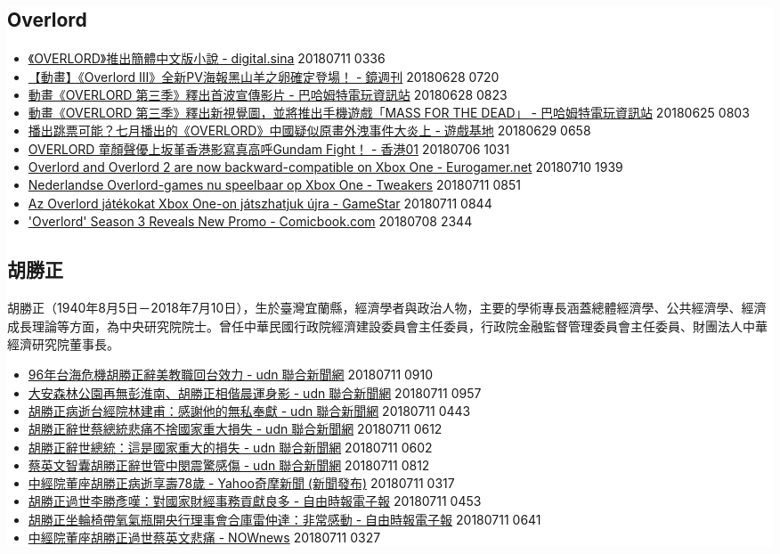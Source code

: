 ## Overlord


- [《OVERLORD》推出簡體中文版小說 - digital.sina](https://sina.com.hk/news/article/20180711/5/48/2/OVERLORD-%E6%8E%A8%E5%87%BA%E7%B0%A1%E9%AB%94%E4%B8%AD%E6%96%87%E7%89%88%E5%B0%8F%E8%AA%AA-9019227.html "《OVERLORD》推出簡體中文版小說 - digital.sina") 20180711 0336
- [【動畫】《Overlord III》全新PV海報黑山羊之卵確定登場！ - 鏡週刊](https://www.mirrormedia.mg/story/20180629gameoverlord3/ "【動畫】《Overlord III》全新PV海報黑山羊之卵確定登場！ - 鏡週刊") 20180628 0720
- [動畫《OVERLORD 第三季》釋出首波宣傳影片 - 巴哈姆特電玩資訊站](https://gnn.gamer.com.tw/6/164676.html "動畫《OVERLORD 第三季》釋出首波宣傳影片 - 巴哈姆特電玩資訊站") 20180628 0823
- [動畫《OVERLORD 第三季》釋出新視覺圖，並將推出手機遊戲「MASS FOR THE DEAD」 - 巴哈姆特電玩資訊站](https://gnn.gamer.com.tw/5/164485.html "動畫《OVERLORD 第三季》釋出新視覺圖，並將推出手機遊戲「MASS FOR THE DEAD」 - 巴哈姆特電玩資訊站") 20180625 0803
- [播出跳票可能？七月播出的《OVERLORD》中國疑似原畫外洩事件大炎上 - 遊戲基地](https://www.gamebase.com.tw/news/topic/99045496/ "播出跳票可能？七月播出的《OVERLORD》中國疑似原畫外洩事件大炎上 - 遊戲基地") 20180629 0658
- [OVERLORD 童顏聲優上坂堇香港影寫真高呼Gundam Fight！ - 香港01](https://www.hk01.com/%E9%81%8A%E6%88%B2%E5%8B%95%E6%BC%AB/207657/overlord-%E7%AB%A5%E9%A1%8F%E8%81%B2%E5%84%AA%E4%B8%8A%E5%9D%82%E5%A0%87-%E9%A6%99%E6%B8%AF%E5%BD%B1%E5%AF%AB%E7%9C%9F%E9%AB%98%E5%91%BC-gundam-fight "OVERLORD 童顏聲優上坂堇香港影寫真高呼Gundam Fight！ - 香港01") 20180706 1031
- [Overlord and Overlord 2 are now backward-compatible on Xbox One - Eurogamer.net](https://www.eurogamer.net/articles/2018-07-10-overlord-and-overlord-2-are-now-backward-compatible-on-xbox-one "Overlord and Overlord 2 are now backward-compatible on Xbox One - Eurogamer.net") 20180710 1939
- [Nederlandse Overlord-games nu speelbaar op Xbox One - Tweakers](https://tweakers.net/nieuws/140797/nederlandse-overlord-games-nu-speelbaar-op-xbox-one.html "Nederlandse Overlord-games nu speelbaar op Xbox One - Tweakers") 20180711 0851
- [Az Overlord játékokat Xbox One-on játszhatjuk újra - GameStar](https://www.gamestar.hu/hir/overlord-xbox-one-250435.html "Az Overlord játékokat Xbox One-on játszhatjuk újra - GameStar") 20180711 0844
- ['Overlord' Season 3 Reveals New Promo - Comicbook.com](http://comicbook.com/anime/2018/07/08/overlord-season-3-new-promo-anime/ "'Overlord' Season 3 Reveals New Promo - Comicbook.com") 20180708 2344

## 胡勝正

胡勝正（1940年8月5日－2018年7月10日），生於臺灣宜蘭縣，經濟學者與政治人物，主要的學術專長涵蓋總體經濟學、公共經濟學、經濟成長理論等方面，為中央研究院院士。曾任中華民國行政院經濟建設委員會主任委員，行政院金融監督管理委員會主任委員、財團法人中華經濟研究院董事長。
- [96年台海危機胡勝正辭美教職回台效力 - udn 聯合新聞網](https://udn.com/news/story/7238/3247251 "96年台海危機胡勝正辭美教職回台效力 - udn 聯合新聞網") 20180711 0910
- [大安森林公園再無彭淮南、胡勝正相偕晨運身影 - udn 聯合新聞網](https://udn.com/news/story/7239/3247362 "大安森林公園再無彭淮南、胡勝正相偕晨運身影 - udn 聯合新聞網") 20180711 0957
- [胡勝正病逝台經院林建甫：感謝他的無私奉獻 - udn 聯合新聞網](https://udn.com/news/story/7238/3246678 "胡勝正病逝台經院林建甫：感謝他的無私奉獻 - udn 聯合新聞網") 20180711 0443
- [胡勝正辭世蔡總統悲痛不捨國家重大損失 - udn 聯合新聞網](https://udn.com/news/story/6656/3246450 "胡勝正辭世蔡總統悲痛不捨國家重大損失 - udn 聯合新聞網") 20180711 0612
- [胡勝正辭世總統：這是國家重大的損失 - udn 聯合新聞網](https://udn.com/news/story/7238/3246883 "胡勝正辭世總統：這是國家重大的損失 - udn 聯合新聞網") 20180711 0602
- [蔡英文智囊胡勝正辭世管中閔震驚感傷 - udn 聯合新聞網](https://udn.com/news/story/6656/3247134 "蔡英文智囊胡勝正辭世管中閔震驚感傷 - udn 聯合新聞網") 20180711 0812
- [中經院董座胡勝正病逝享壽78歲 - Yahoo奇摩新聞 (新聞發布)](https://tw.news.yahoo.com/%E4%B8%AD%E7%B6%93%E9%99%A2%E8%91%A3%E5%BA%A7%E8%83%A1%E5%8B%9D%E6%AD%A3%E7%97%85%E9%80%9D-%E4%BA%AB%E5%A3%BD78%E6%AD%B2-030009099.html "中經院董座胡勝正病逝享壽78歲 - Yahoo奇摩新聞 (新聞發布)") 20180711 0317
- [胡勝正過世李勝彥嘆：對國家財經事務貢獻良多 - 自由時報電子報](http://ec.ltn.com.tw/article/breakingnews/2484948 "胡勝正過世李勝彥嘆：對國家財經事務貢獻良多 - 自由時報電子報") 20180711 0453
- [胡勝正坐輪椅帶氧氣瓶開央行理事會合庫雷仲達：非常感動 - 自由時報電子報](http://ec.ltn.com.tw/article/breakingnews/2485079 "胡勝正坐輪椅帶氧氣瓶開央行理事會合庫雷仲達：非常感動 - 自由時報電子報") 20180711 0641
- [中經院董座胡勝正過世蔡英文悲痛 - NOWnews](https://www.nownews.com/news/20180711/2786582 "中經院董座胡勝正過世蔡英文悲痛 - NOWnews") 20180711 0327
